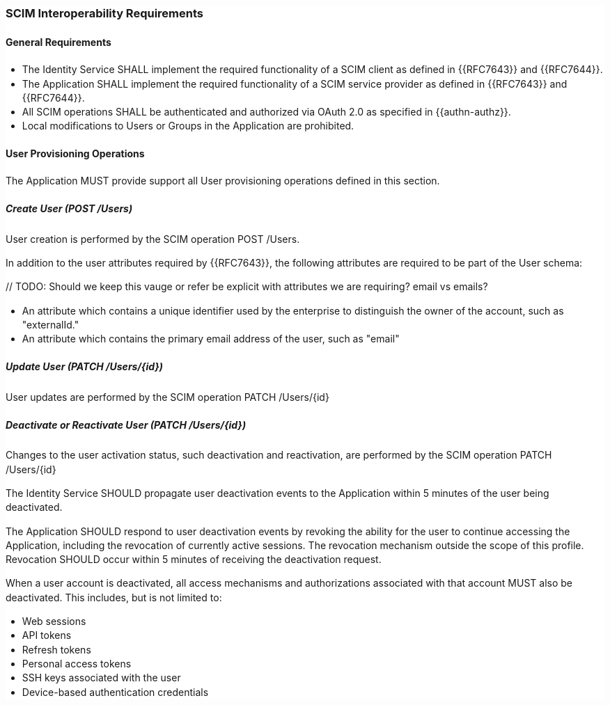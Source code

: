 ### SCIM Interoperability Requirements

#### General Requirements

* The Identity Service SHALL implement the required functionality of a SCIM client as defined in {{RFC7643}} and {{RFC7644}}.
* The Application SHALL implement the required functionality of a SCIM service provider as defined in {{RFC7643}} and {{RFC7644}}.
* All SCIM operations SHALL be authenticated and authorized via OAuth 2.0 as specified in {{authn-authz}}.
* Local modifications to Users or Groups in the Application are prohibited.

#### User Provisioning Operations

The Application MUST provide support all User provisioning operations defined in this section.

##### Create User (POST /Users)

User creation is performed by the SCIM operation POST /Users.

In addition to the user attributes required by {{RFC7643}}, the following attributes are required to be part of the User schema:

// TODO: Should we keep this vauge or refer be explicit with attributes we are requiring? email vs emails?

* An attribute which contains a unique identifier used by the enterprise to distinguish the owner of the account, such as "externalId."
* An attribute which contains the primary email address of the user, such as "email"

##### Update User (PATCH /Users/{id})

User updates are performed by the SCIM operation PATCH /Users/{id}

##### Deactivate or Reactivate User (PATCH /Users/{id})

Changes to the user activation status, such deactivation and reactivation, are performed by the SCIM operation PATCH /Users/{id}

The Identity Service SHOULD propagate user deactivation events to the Application within 5 minutes of the user being deactivated.

The Application SHOULD respond to user deactivation events by revoking the ability for the user to continue accessing the Application, including the revocation of currently active sessions. The revocation mechanism outside the scope of this profile. Revocation SHOULD occur within 5 minutes of receiving the deactivation request.

When a user account is deactivated, all access mechanisms and authorizations associated with that account MUST also be deactivated. This includes, but is not limited to:

* Web sessions
* API tokens
* Refresh tokens
* Personal access tokens
* SSH keys associated with the user
* Device-based authentication credentials
